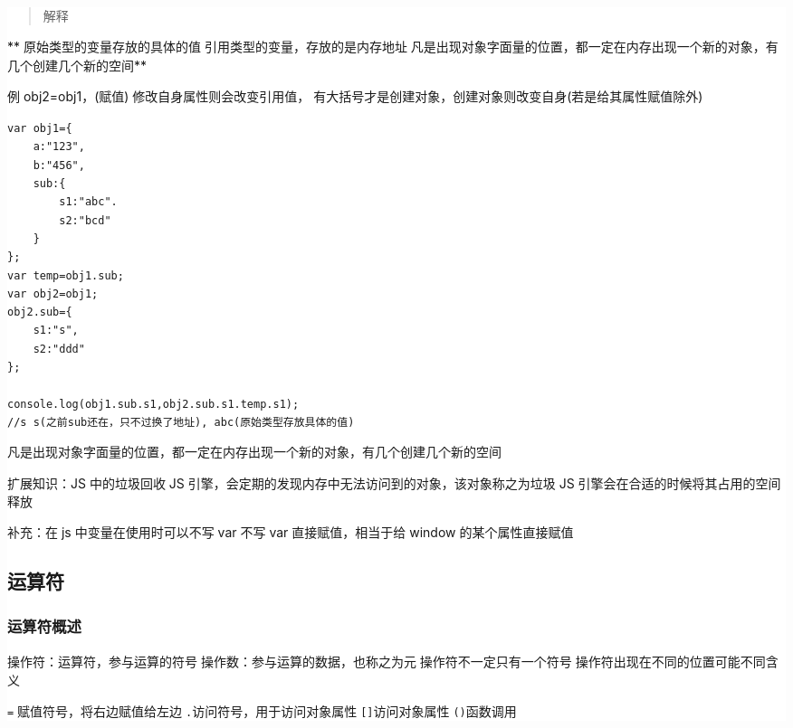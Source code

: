 > 解释

**
原始类型的变量存放的具体的值
引用类型的变量，存放的是内存地址
凡是出现对象字面量的位置，都一定在内存出现一个新的对象，有几个创建几个新的空间**

例 obj2=obj1，(赋值) 修改自身属性则会改变引用值，
有大括号才是创建对象，创建对象则改变自身(若是给其属性赋值除外)

```
var obj1={
    a:"123",
    b:"456",
    sub:{
        s1:"abc".
        s2:"bcd"
    }
};
var temp=obj1.sub;
var obj2=obj1;
obj2.sub={
    s1:"s",
    s2:"ddd"
};

console.log(obj1.sub.s1,obj2.sub.s1.temp.s1);
//s s(之前sub还在，只不过换了地址), abc(原始类型存放具体的值)

```

凡是出现对象字面量的位置，都一定在内存出现一个新的对象，有几个创建几个新的空间



扩展知识：JS 中的垃圾回收
JS 引擎，会定期的发现内存中无法访问到的对象，该对象称之为垃圾
JS 引擎会在合适的时候将其占用的空间释放

补充：在 js 中变量在使用时可以不写 var
不写 var 直接赋值，相当于给 window 的某个属性直接赋值

## 运算符

### 运算符概述

操作符：运算符，参与运算的符号
操作数：参与运算的数据，也称之为元
操作符不一定只有一个符号
操作符出现在不同的位置可能不同含义

`=` 赋值符号，将右边赋值给左边
`.`访问符号，用于访问对象属性
`[]`访问对象属性
`()`函数调用
